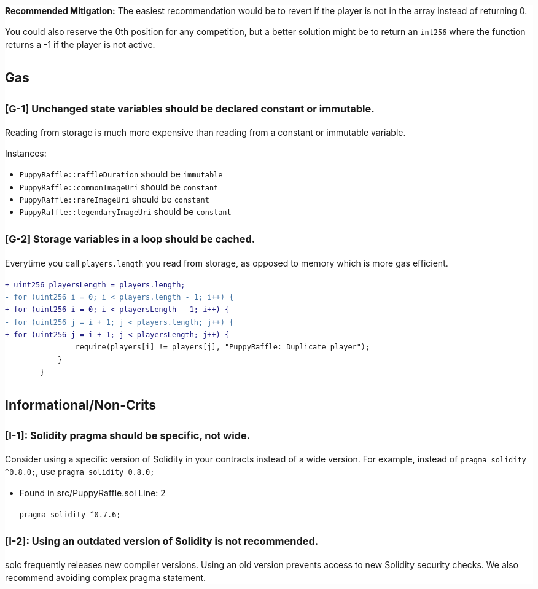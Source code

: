 **Recommended Mitigation:** The easiest recommendation would be to revert if the player is not in the array instead of returning 0.

You could also reserve the 0th position for any competition, but a better solution might be to return an `int256` where the function returns a -1 if the player is not active.

## Gas

### [G-1] Unchanged state variables should be declared constant or immutable.

Reading from storage is much more expensive than reading from a constant or immutable variable.

Instances:
- `PuppyRaffle::raffleDuration` should be `immutable`
- `PuppyRaffle::commonImageUri` should be `constant`
- `PuppyRaffle::rareImageUri` should be `constant`
- `PuppyRaffle::legendaryImageUri` should be `constant`

### [G-2] Storage variables in a loop should be cached.

Everytime you call `players.length` you read from storage, as opposed to memory which is more gas efficient.

```diff
+ uint256 playersLength = players.length;
- for (uint256 i = 0; i < players.length - 1; i++) {
+ for (uint256 i = 0; i < playersLength - 1; i++) {
- for (uint256 j = i + 1; j < players.length; j++) {
+ for (uint256 j = i + 1; j < playersLength; j++) {
                require(players[i] != players[j], "PuppyRaffle: Duplicate player");
            }
        }

```

## Informational/Non-Crits

### [I-1]: Solidity pragma should be specific, not wide.

Consider using a specific version of Solidity in your contracts instead of a wide version. For example, instead of `pragma solidity ^0.8.0;`, use `pragma solidity 0.8.0;`

- Found in src/PuppyRaffle.sol [Line: 2](src/PuppyRaffle.sol#L2)

	```solidity
	pragma solidity ^0.7.6;
	```

### [I-2]: Using an outdated version of Solidity is not recommended.

solc frequently releases new compiler versions. Using an old version prevents access to new Solidity security checks. We also recommend avoiding complex pragma statement.
